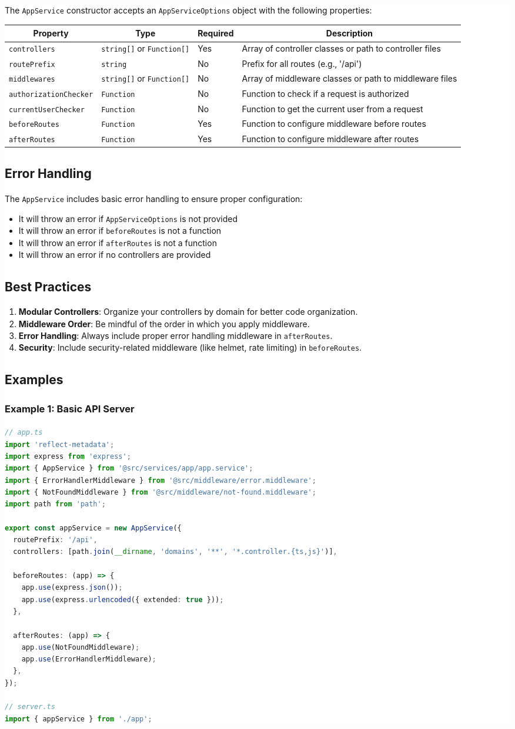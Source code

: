 The `AppService` constructor accepts an `AppServiceOptions` object with the following properties:

| Property               | Type                       | Required | Description                                             |
| ---------------------- | -------------------------- | -------- | ------------------------------------------------------- |
| `controllers`          | `string[]` or `Function[]` | Yes      | Array of controller classes or path to controller files |
| `routePrefix`          | `string`                   | No       | Prefix for all routes (e.g., '/api')                    |
| `middlewares`          | `string[]` or `Function[]` | No       | Array of middleware classes or path to middleware files |
| `authorizationChecker` | `Function`                 | No       | Function to check if a request is authorized            |
| `currentUserChecker`   | `Function`                 | No       | Function to get the current user from a request         |
| `beforeRoutes`         | `Function`                 | Yes      | Function to configure middleware before routes          |
| `afterRoutes`          | `Function`                 | Yes      | Function to configure middleware after routes           |

## Error Handling

The `AppService` includes basic error handling to ensure proper configuration:

- It will throw an error if `AppServiceOptions` is not provided
- It will throw an error if `beforeRoutes` is not a function
- It will throw an error if `afterRoutes` is not a function
- It will throw an error if no controllers are provided

## Best Practices

1. **Modular Controllers**: Organize your controllers by domain for better code organization.
2. **Middleware Order**: Be mindful of the order in which you apply middleware.
3. **Error Handling**: Always include proper error handling middleware in `afterRoutes`.
4. **Security**: Include security-related middleware (like helmet, rate limiting) in `beforeRoutes`.

## Examples

### Example 1: Basic API Server

```typescript
// app.ts
import 'reflect-metadata';
import express from 'express';
import { AppService } from '@src/services/app/app.service';
import { ErrorHandlerMiddleware } from '@src/middleware/error.middleware';
import { NotFoundMiddleware } from '@src/middleware/not-found.middleware';
import path from 'path';

export const appService = new AppService({
  routePrefix: '/api',
  controllers: [path.join(__dirname, 'domains', '**', '*.controller.{ts,js}')],

  beforeRoutes: (app) => {
    app.use(express.json());
    app.use(express.urlencoded({ extended: true }));
  },

  afterRoutes: (app) => {
    app.use(NotFoundMiddleware);
    app.use(ErrorHandlerMiddleware);
  },
});

// server.ts
import { appService } from './app';
```